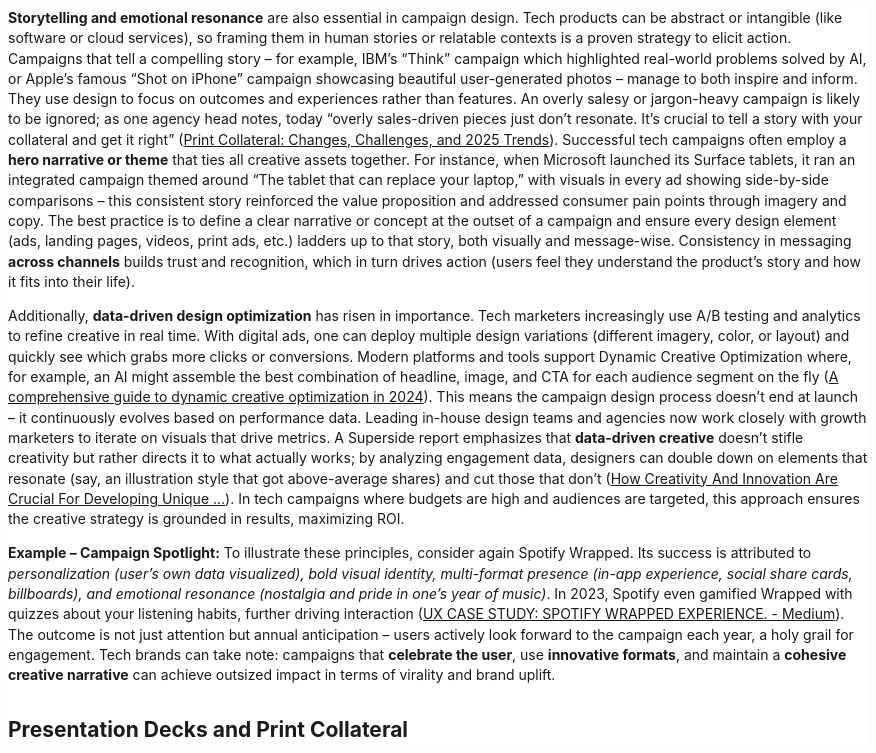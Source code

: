 
**Storytelling and emotional resonance** are also essential in campaign design. Tech products can be abstract or intangible (like software or cloud services), so framing them in human stories or relatable contexts is a proven strategy to elicit action. Campaigns that tell a compelling story – for example, IBM’s “Think” campaign which highlighted real-world problems solved by AI, or Apple’s famous “Shot on iPhone” campaign showcasing beautiful user-generated photos – manage to both inspire and inform. They use design to focus on outcomes and experiences rather than features. An overly salesy or jargon-heavy campaign is likely to be ignored; as one agency head notes, today “overly sales-driven pieces just don’t resonate. It’s crucial to tell a story with your collateral and get it right” ([Print Collateral: Changes, Challenges, and 2025 Trends](https://filestage.io/blog/print-collateral/#:~:text=,%E2%80%9D)). Successful tech campaigns often employ a **hero narrative or theme** that ties all creative assets together. For instance, when Microsoft launched its Surface tablets, it ran an integrated campaign themed around “The tablet that can replace your laptop,” with visuals in every ad showing side-by-side comparisons – this consistent story reinforced the value proposition and addressed consumer pain points through imagery and copy. The best practice is to define a clear narrative or concept at the outset of a campaign and ensure every design element (ads, landing pages, videos, print ads, etc.) ladders up to that story, both visually and message-wise. Consistency in messaging **across channels** builds trust and recognition, which in turn drives action (users feel they understand the product’s story and how it fits into their life).

Additionally, **data-driven design optimization** has risen in importance. Tech marketers increasingly use A/B testing and analytics to refine creative in real time. With digital ads, one can deploy multiple design variations (different imagery, color, or layout) and quickly see which grabs more clicks or conversions. Modern platforms and tools support Dynamic Creative Optimization where, for example, an AI might assemble the best combination of headline, image, and CTA for each audience segment on the fly ([A comprehensive guide to dynamic creative optimization in 2024](https://www.appsflyer.com/blog/tips-strategy/dynamic-creative-optimization/#:~:text=2024%20www,time%20data)). This means the campaign design process doesn’t end at launch – it continuously evolves based on performance data. Leading in-house design teams and agencies now work closely with growth marketers to iterate on visuals that drive metrics. A Superside report emphasizes that **data-driven creative** doesn’t stifle creativity but rather directs it to what actually works; by analyzing engagement data, designers can double down on elements that resonate (say, an illustration style that got above-average shares) and cut those that don’t ([How Creativity And Innovation Are Crucial For Developing Unique ...](https://www.massplanner.com/how-creativity-and-innovation-are-crucial-for-developing-unique-marketing-strategies/#:~:text=How%20Creativity%20And%20Innovation%20Are,platforms%2C%20expanding%20its%20reach%20exponentially)). In tech campaigns where budgets are high and audiences are targeted, this approach ensures the creative strategy is grounded in results, maximizing ROI.

**Example – Campaign Spotlight:** To illustrate these principles, consider again Spotify Wrapped. Its success is attributed to _personalization (user’s own data visualized), bold visual identity, multi-format presence (in-app experience, social share cards, billboards), and emotional resonance (nostalgia and pride in one’s year of music)_. In 2023, Spotify even gamified Wrapped with quizzes about your listening habits, further driving interaction ([UX CASE STUDY: SPOTIFY WRAPPED EXPERIENCE. - Medium](https://medium.com/@yvonneanyaokei8/ux-case-study-spotify-wrapped-experience-af57111dd042#:~:text=We%20look%20at%20the%20psychological,anticipation%2C%20storytelling%2C%20delighters%2C%20numbers%2C)). The outcome is not just attention but annual anticipation – users actively look forward to the campaign each year, a holy grail for engagement. Tech brands can take note: campaigns that **celebrate the user**, use **innovative formats**, and maintain a **cohesive creative narrative** can achieve outsized impact in terms of virality and brand uplift.

## Presentation Decks and Print Collateral
